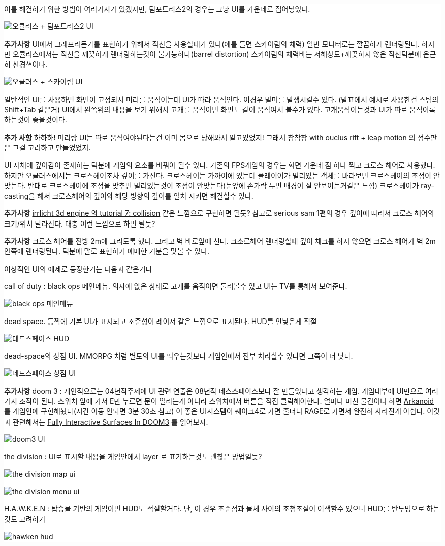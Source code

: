 이를 해결하기 위한 방법이 여러가지가 있겠지만, 팀포트리스2의 경우는 그냥 UI를 가운데로 집어넣었다.

![오큘러스 + 팀포트리스2 UI]({filename}/static/kgc2013-oculus-rift/tf2-oculus.jpg)

**추가사항** UI에서 그래프라든가를 표현하기 위해서 직선을 사용할떄가 있다(예를 들면 스카이림의 체력) 일반 모니터로는 깔끔하게 렌더링된다. 하지만 오큘러스에서는 직선을 꺠끗하게 렌더링하는것이 불가능하다(barrel distortion) 스카이림의 체력바는 저해상도+깨끗하지 않은 직선덕분에 은근히 신경쓰이다.

![오큘러스 + 스카이림 UI]({filename}/static/kgc2013-oculus-rift/skyrim-oculus.jpg)

일반적인 UI를 사용하면 화면이 고정되서 머리를 움직이는데 UI가 따라 움직인다. 이경우 멀미를 발생시킬수 있다. (발표에서 예시로 사용한건 스팀의 Shift+Tab 같은거) UI에서 왼쪽위의 내용을 보기 위해서 고개를 움직이면 화면도 같이 움직여서 볼수가 없다. 고개움직이는것과 UI가 따로 움직이록 하는것이 좋을것이다.

**추가 사항** 하하하! 머리랑 UI는 따로 움직여야된다는건 이미 몸으로 당해봐서 알고있었지! 그래서 [참참참 with ouclus rift + leap motion 의 점수판](http://www.youtube.com/watch?v=MnjRdiOq26Q) 은 그걸 고려하고 만들었었지.

UI 자체에 깊이감이 존재하는 덕분에 게임의 요소를 바꿔야 될수 있다. 기존의 FPS게임의 경우는 화면 가운데 점 하나 찍고 크로스 헤어로 사용했다. 하지만 오큘러스에서는 크로스헤어조차 깊이를 가진다. 크로스헤어는 가까이에 있는데 플레이어가 멀리있는 객체를 바라보면 크로스헤어의 초점이 안맞는다. 반대로 크로스헤어에 초점을 맞추면 멀리있는것이 초점이 안맞는다(눈앞에 손가락 두면 배경이 잘 안보이는거같은 느낌) 크로스헤어가 ray-casting을 해서 크로스헤어의 깊이와 해당 방향의 깊이를 일치 시키면 해결할수 있다.

**추가사항** [irrlicht 3d engine 의 tutorial 7: collision](http://irrlicht.sourceforge.net/docu/example007.html) 같은 느낌으로 구현하면 될듯? 참고로 serious sam 1편의 경우 깊이에 따라서 크로스 헤어의 크기/위치 달라진다. 대충 이런 느낌으로 하면 될듯?

**추가사항** 크로스 헤어를 전방 2m에 그리도록 했다. 그리고 벽 바로앞에 선다. 크소르헤어 렌더링할떄 깊이 체크를 하지 않으면 크로스 헤어가 벽 2m 안쪽에 렌더링된다. 덕분에 말로 표현하기 애매한 기분을 맛볼 수 있다.

이상적인 UI의 예제로 등장한거는 다음과 같은거다

call of duty : black ops 메인메뉴. 의자에 앉은 상태로 고개를 움직이면 둘러볼수 있고 UI는 TV를 통해서 보여준다.

![black ops 메인메뉴]({filename}/static/kgc2013-oculus-rift/black-ops-menu.jpg)

dead space. 등짝에 기본 UI가 표시되고 조준성이 레이저 같은 느낌으로 표시된다. HUD를 안넣은게 적절

![데드스페이스 HUD]({filename}/static/kgc2013-oculus-rift/dead-space-back.jpg)

dead-space의 상점 UI. MMORPG 처럼 별도의 UI를 띄우는것보다 게임안에서 전부 처리할수 있다면 그쪽이 더 낫다.

![데드스페이스 상점 UI]({filename}/static/kgc2013-oculus-rift/dead-space-store.jpg)

**추가사항** doom 3 : 개인적으로는 04년작주제에 UI 관련 연출은 08년작 데스스페이스보다 잘 만들었다고 생각하는 게임. 게임내부에 UI만으로 여러가지 조작이 된다. 스위치 앞에 가서 E만 누르면 문이 열리는게 아니라 스위치에서 버튼을 직접 클릭해야한다. 얼마나 미친 물건이냐 하면 [Arkanoid](https://www.youtube.com/watch?feature=player_detailpage&v=IcnUkMGstNc#t=213) 를 게임안에 구현해놨다(시간 이동 안되면 3분 30초 참고) 이 좋은 UI시스템이 퀘이크4로 가면 줄더니 RAGE로 가면서 완전히 사라진게 아쉽다. 이것과 관련해서는 [Fully Interactive Surfaces In DOOM3](http://www.battleteam.net/tech/fis/docs/) 를 읽어보자.

![doom3 UI]({filename}/static/kgc2013-oculus-rift/doom3-ui.png)

the division : UI로 표시할 내용을 게임안에서 layer 로 표기하는것도 괜찮은 방법일듯?

![the division map ui]({filename}/static/kgc2013-oculus-rift/the-division-map.jpg)

![the division menu ui]({filename}/static/kgc2013-oculus-rift/the-division-menu.jpg)

H.A.W.K.E.N : 탑승물 기반의 게임이면 HUD도 적절할거다. 단, 이 경우 조준점과 물체 사이의 초첨조절이 어색할수 있으니 HUD를 반투명으로 하는것도 고려하기

![hawken hud]({filename}/static/kgc2013-oculus-rift/hawken.jpg)
